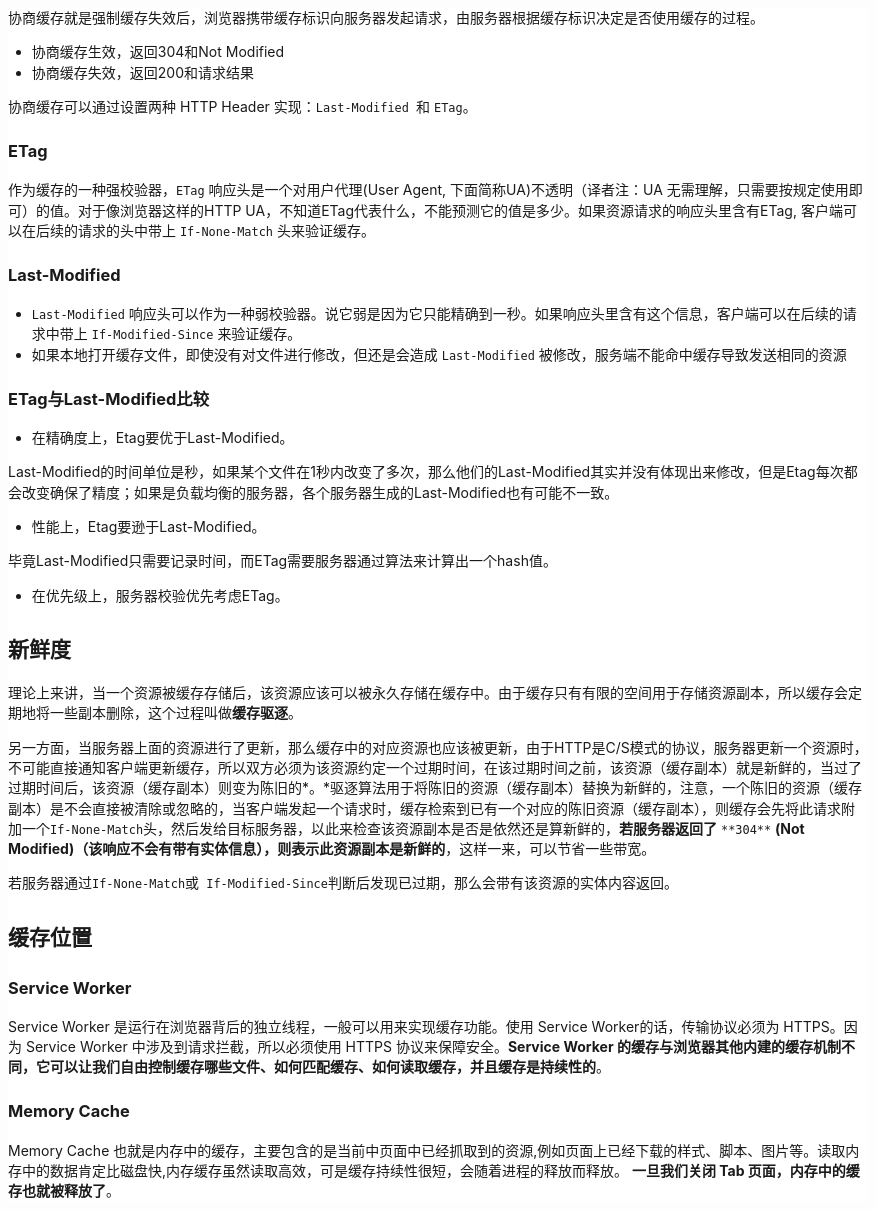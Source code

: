 协商缓存就是强制缓存失效后，浏览器携带缓存标识向服务器发起请求，由服务器根据缓存标识决定是否使用缓存的过程。

- 协商缓存生效，返回304和Not Modified
- 协商缓存失效，返回200和请求结果

协商缓存可以通过设置两种 HTTP Header 实现：`Last-Modified `和 `ETag`。

### ETag

作为缓存的一种强校验器，`ETag` 响应头是一个对用户代理(User Agent, 下面简称UA)不透明（译者注：UA 无需理解，只需要按规定使用即可）的值。对于像浏览器这样的HTTP UA，不知道ETag代表什么，不能预测它的值是多少。如果资源请求的响应头里含有ETag, 客户端可以在后续的请求的头中带上 `If-None-Match` 头来验证缓存。

### Last-Modified

- `Last-Modified` 响应头可以作为一种弱校验器。说它弱是因为它只能精确到一秒。如果响应头里含有这个信息，客户端可以在后续的请求中带上 `If-Modified-Since` 来验证缓存。
- 如果本地打开缓存文件，即使没有对文件进行修改，但还是会造成 `Last-Modified` 被修改，服务端不能命中缓存导致发送相同的资源

### ETag与Last-Modified比较

- 在精确度上，Etag要优于Last-Modified。

Last-Modified的时间单位是秒，如果某个文件在1秒内改变了多次，那么他们的Last-Modified其实并没有体现出来修改，但是Etag每次都会改变确保了精度；如果是负载均衡的服务器，各个服务器生成的Last-Modified也有可能不一致。

- 性能上，Etag要逊于Last-Modified。

毕竟Last-Modified只需要记录时间，而ETag需要服务器通过算法来计算出一个hash值。

- 在优先级上，服务器校验优先考虑ETag。

## 新鲜度

理论上来讲，当一个资源被缓存存储后，该资源应该可以被永久存储在缓存中。由于缓存只有有限的空间用于存储资源副本，所以缓存会定期地将一些副本删除，这个过程叫做**缓存驱逐**。

另一方面，当服务器上面的资源进行了更新，那么缓存中的对应资源也应该被更新，由于HTTP是C/S模式的协议，服务器更新一个资源时，不可能直接通知客户端更新缓存，所以双方必须为该资源约定一个过期时间，在该过期时间之前，该资源（缓存副本）就是新鲜的，当过了过期时间后，该资源（缓存副本）则变为陈旧的*。*驱逐算法用于将陈旧的资源（缓存副本）替换为新鲜的，注意，一个陈旧的资源（缓存副本）是不会直接被清除或忽略的，当客户端发起一个请求时，缓存检索到已有一个对应的陈旧资源（缓存副本），则缓存会先将此请求附加一个`If-None-Match`头，然后发给目标服务器，以此来检查该资源副本是否是依然还是算新鲜的，**若服务器返回了** `**304**` **(Not Modified)（该响应不会有带有实体信息），则表示此资源副本是新鲜的**，这样一来，可以节省一些带宽。

若服务器通过`If-None-Match`或` If-Modified-Since`判断后发现已过期，那么会带有该资源的实体内容返回。

## 缓存位置

### Service Worker

Service Worker 是运行在浏览器背后的独立线程，一般可以用来实现缓存功能。使用 Service Worker的话，传输协议必须为 HTTPS。因为 Service Worker 中涉及到请求拦截，所以必须使用 HTTPS 协议来保障安全。**Service Worker 的缓存与浏览器其他内建的缓存机制不同，它可以让我们自由控制缓存哪些文件、如何匹配缓存、如何读取缓存，并且缓存是持续性的**。

### Memory Cache

Memory Cache 也就是内存中的缓存，主要包含的是当前中页面中已经抓取到的资源,例如页面上已经下载的样式、脚本、图片等。读取内存中的数据肯定比磁盘快,内存缓存虽然读取高效，可是缓存持续性很短，会随着进程的释放而释放。 **一旦我们关闭 Tab 页面，内存中的缓存也就被释放了**。
